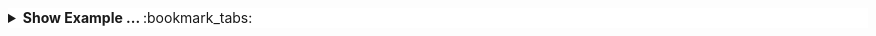 <details>
   <Summary><b>Show Example ... </b>:bookmark_tabs:<br></summary>

<br><b>Steps:</b>
1. Make sure you have enough funds on your *smallwallet1* account we created before. You will need around **510 ADA to complete the process**. You can check the current balance by running ```./01_queryAddress.sh smallwallet1```
1. Generate the owner stake/payment combo with full Hardware-Keys ```./03a_genStakingPaymentAddr.sh ledgerowner hw```<br>
   See your options in the section [here](#choose-your-preferred-key-type-for-your-owner-pledge-accounts) to choose between CLI, HW and HYBRID keys.  
1. Send some funds from your *smallwallet1* to your new *ledgerowner.payment* address for the stake key and delegation registration, 5 ADA should be ok for this ```./01_sendLovelaces.sh smallwallet1 ledgerowner.payment 5000000```
1. Wait a minute so the transaction is completed   
1. Register the ledgerowner stake key on the blockchain, **the hw-wallet itself must pay for this**<br>```./03b_regStakingAddrCert.sh ledgerowner ledgerowner.payment```
1. Wait a minute so the transaction and stake key registration is completed
1. Verify that your stake key in now on the blockchain by running<br>```./03c_checkStakingAddrOnChain.sh ledgerowner``` if you don't see it, wait a little and retry
1. Generate the keys for your coreNode
   1. ```./04a_genNodeKeys.sh mypool cli```
   1. ```./04b_genVRFKeys.sh mypool```
   1. ```./04c_genKESKeys.sh mypool```
   1. ```./04d_genNodeOpCert.sh mypool```
1. Now you have all the key files to start your coreNode with them: **mypool.vrf.skey, mypool.kes-000.skey, mypool.node-000.opcert**
1. Generate your stakepool certificate
   1. ```./05a_genStakepoolCert.sh mypool```<br>will generate a prefilled **mypool.pool.json** file for you, **edit it !**
   1. We want 200k ADA pledge, 500 ADA costs per epoch and 4% pool margin so let us set these and the Metadata values in the json file like below. Also we want the 
ledgerowner as owner and also as rewards-account. We do the signing on the machine itself so ownerWitness can stay at 'local'. You can find out more about the ownerWitness parameter and how to work with Multi-Witnesses [here](#changes-to-the-operator-workflow-when-hardware-wallets-are-involved):
   ```console
   {
      "poolName": "mypool",
      "poolOwner": [
         {
         "ownerName": "ledgerowner",
         "ownerWitness": "local"
         }
      ],
      "poolRewards": "ledgerowner",
      "poolPledge": "200000000000",
      "poolCost": "500000000",
      "poolMargin": "0.04"
      "poolRelays": [
         {
         "relayType": "dns",
         "relayEntry": "relay.mypool.com",
         "relayPort": "3001"
         }
      ],
      "poolMetaName": "This is my Pool",
      "poolMetaDescription": "This is the description of my Pool!",
      "poolMetaTicker": "POOL",
      "poolMetaHomepage": "https://mypool.com",
      "poolMetaUrl": "https://mypool.com/mypool.metadata.json",
      "poolExtendedMetaUrl": "",
      "---": "--- DO NOT EDIT BELOW THIS LINE ---"
   }
   ```